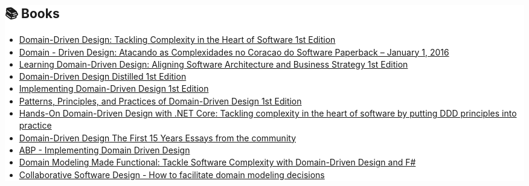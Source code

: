 ## 📚 Books

- [Domain-Driven Design: Tackling Complexity in the Heart of Software 1st Edition](https://www.amazon.com/Domain-Driven-Design-Tackling-Complexity-Software/dp/0321125215/)
- [Domain - Driven Design: Atacando as Complexidades no Coracao do Software Paperback – January 1, 2016](https://www.amazon.com/Domain-Atacando-Complexidades-Coracao-Software-dp-8550800651/dp/8550800651/)
- [Learning Domain-Driven Design: Aligning Software Architecture and Business Strategy 1st Edition](https://www.amazon.com/Learning-Domain-Driven-Design-Aligning-Architecture/dp/1098100131/)
- [Domain-Driven Design Distilled 1st Edition](https://www.amazon.com/Domain-Driven-Design-Distilled-Vaughn-Vernon/dp/0134434420)
- [Implementing Domain-Driven Design 1st Edition](https://www.amazon.com/Implementing-Domain-Driven-Design-Vaughn-Vernon/dp/0321834577)
- [Patterns, Principles, and Practices of Domain-Driven Design 1st Edition](https://www.amazon.com/Patterns-Principles-Practices-Domain-Driven-Design/dp/1118714709)
- [Hands-On Domain-Driven Design with .NET Core: Tackling complexity in the heart of software by putting DDD principles into practice](https://www.amazon.com/Hands-Domain-Driven-Design-NET/dp/1788834097/ref=pd_vtp_5/137-5137322-0498527)
- [Domain-Driven Design The First 15 Years Essays from the community](https://dddeurope.com/15years/)
- [ABP - Implementing Domain Driven Design](https://abp.io/books/implementing-domain-driven-design)
- [Domain Modeling Made Functional: Tackle Software Complexity with Domain-Driven Design and F#](https://www.amazon.com/Domain-Modeling-Made-Functional-Domain-Driven/dp/1680502549)
- [Collaborative Software Design - How to facilitate domain modeling decisions](https://www.manning.com/books/collaborative-software-design)
